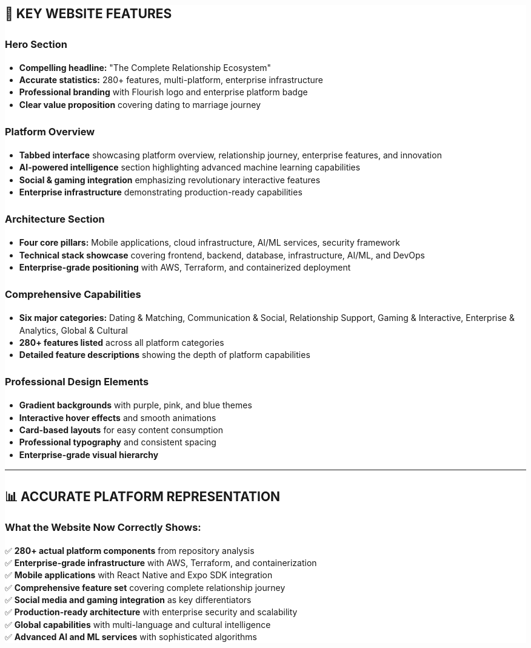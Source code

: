 ## **🌟 KEY WEBSITE FEATURES**

### **Hero Section**
- **Compelling headline:** "The Complete Relationship Ecosystem"
- **Accurate statistics:** 280+ features, multi-platform, enterprise infrastructure
- **Professional branding** with Flourish logo and enterprise platform badge
- **Clear value proposition** covering dating to marriage journey

### **Platform Overview**
- **Tabbed interface** showcasing platform overview, relationship journey, enterprise features, and innovation
- **AI-powered intelligence** section highlighting advanced machine learning capabilities
- **Social & gaming integration** emphasizing revolutionary interactive features
- **Enterprise infrastructure** demonstrating production-ready capabilities

### **Architecture Section**
- **Four core pillars:** Mobile applications, cloud infrastructure, AI/ML services, security framework
- **Technical stack showcase** covering frontend, backend, database, infrastructure, AI/ML, and DevOps
- **Enterprise-grade positioning** with AWS, Terraform, and containerized deployment

### **Comprehensive Capabilities**
- **Six major categories:** Dating & Matching, Communication & Social, Relationship Support, Gaming & Interactive, Enterprise & Analytics, Global & Cultural
- **280+ features listed** across all platform categories
- **Detailed feature descriptions** showing the depth of platform capabilities

### **Professional Design Elements**
- **Gradient backgrounds** with purple, pink, and blue themes
- **Interactive hover effects** and smooth animations
- **Card-based layouts** for easy content consumption
- **Professional typography** and consistent spacing
- **Enterprise-grade visual hierarchy**

---

## **📊 ACCURATE PLATFORM REPRESENTATION**

### **What the Website Now Correctly Shows:**
✅ **280+ actual platform components** from repository analysis  
✅ **Enterprise-grade infrastructure** with AWS, Terraform, and containerization  
✅ **Mobile applications** with React Native and Expo SDK integration  
✅ **Comprehensive feature set** covering complete relationship journey  
✅ **Social media and gaming integration** as key differentiators  
✅ **Production-ready architecture** with enterprise security and scalability  
✅ **Global capabilities** with multi-language and cultural intelligence  
✅ **Advanced AI and ML services** with sophisticated algorithms  
